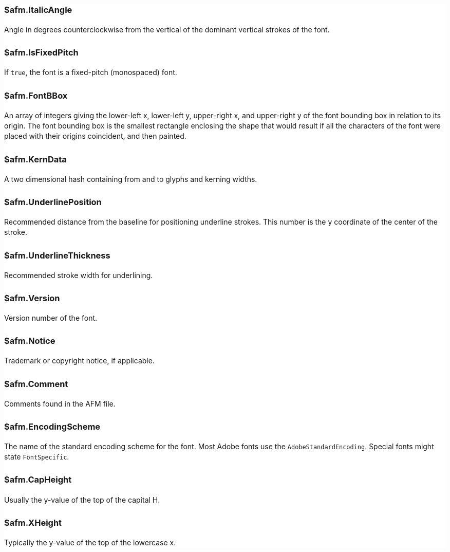 ### $afm.ItalicAngle

Angle in degrees counterclockwise from the vertical of the dominant vertical strokes of the font.

### $afm.IsFixedPitch

If `true`, the font is a fixed-pitch (monospaced) font.

### $afm.FontBBox

An array of integers giving the lower-left x, lower-left y, upper-right x, and upper-right y of the font bounding box in relation to its origin. The font bounding box is the smallest rectangle enclosing the shape that would result if all the characters of the font were placed with their origins coincident, and then painted.

### $afm.KernData

A two dimensional hash containing from and to glyphs and kerning widths.

### $afm.UnderlinePosition

Recommended distance from the baseline for positioning underline strokes. This number is the y coordinate of the center of the stroke.

### $afm.UnderlineThickness

Recommended stroke width for underlining.

### $afm.Version

Version number of the font.

### $afm.Notice

Trademark or copyright notice, if applicable.

### $afm.Comment

Comments found in the AFM file.

### $afm.EncodingScheme

The name of the standard encoding scheme for the font. Most Adobe fonts use the `AdobeStandardEncoding`. Special fonts might state `FontSpecific`.

### $afm.CapHeight

Usually the y-value of the top of the capital H.

### $afm.XHeight

Typically the y-value of the top of the lowercase x.
